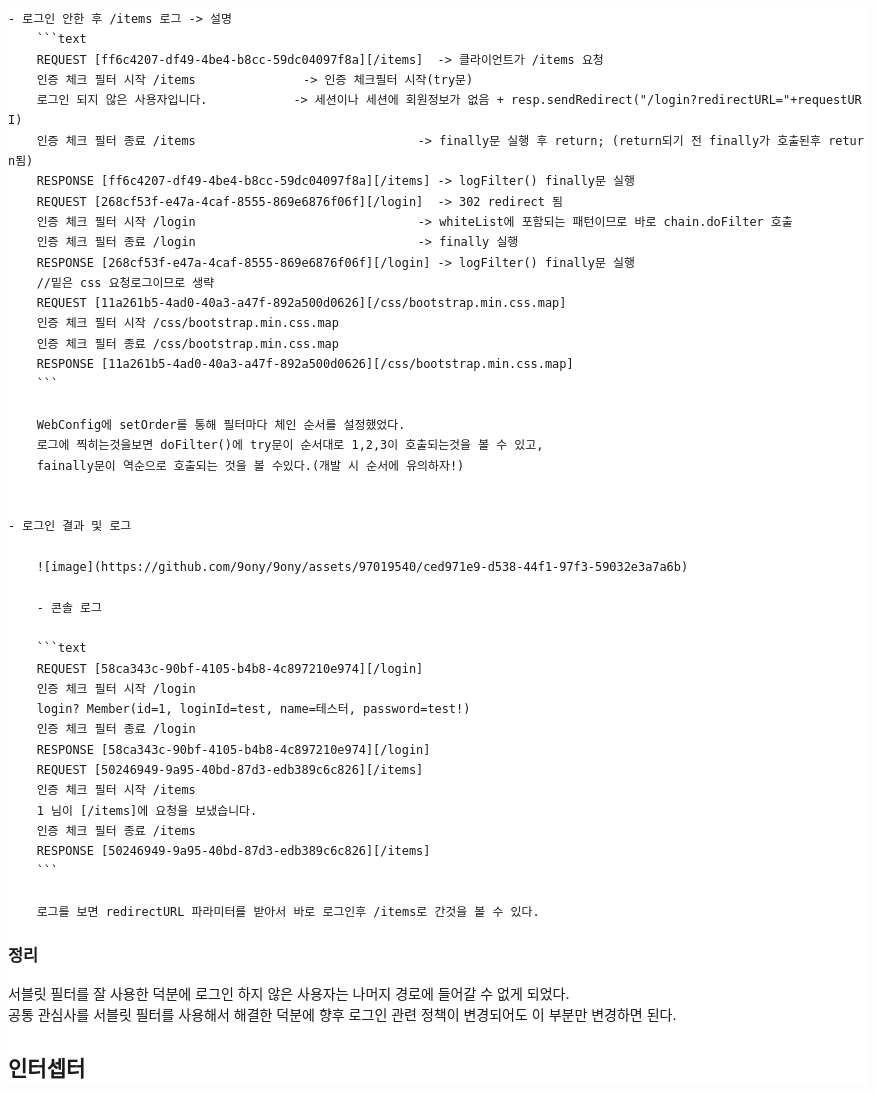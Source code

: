     - 로그인 안한 후 /items 로그 -> 설명
        ```text
        REQUEST [ff6c4207-df49-4be4-b8cc-59dc04097f8a][/items]  -> 클라이언트가 /items 요청
        인증 체크 필터 시작 /items               -> 인증 체크필터 시작(try문)
        로그인 되지 않은 사용자입니다.            -> 세션이나 세션에 회원정보가 없음 + resp.sendRedirect("/login?redirectURL="+requestURI)
        인증 체크 필터 종료 /items                               -> finally문 실행 후 return; (return되기 전 finally가 호출된후 return됨)
        RESPONSE [ff6c4207-df49-4be4-b8cc-59dc04097f8a][/items] -> logFilter() finally문 실행
        REQUEST [268cf53f-e47a-4caf-8555-869e6876f06f][/login]  -> 302 redirect 됨
        인증 체크 필터 시작 /login                               -> whiteList에 포함되는 패턴이므로 바로 chain.doFilter 호출
        인증 체크 필터 종료 /login                               -> finally 실행
        RESPONSE [268cf53f-e47a-4caf-8555-869e6876f06f][/login] -> logFilter() finally문 실행
        //밑은 css 요청로그이므로 생략
        REQUEST [11a261b5-4ad0-40a3-a47f-892a500d0626][/css/bootstrap.min.css.map]
        인증 체크 필터 시작 /css/bootstrap.min.css.map
        인증 체크 필터 종료 /css/bootstrap.min.css.map
        RESPONSE [11a261b5-4ad0-40a3-a47f-892a500d0626][/css/bootstrap.min.css.map]
        ```

        WebConfig에 setOrder를 통해 필터마다 체인 순서를 설정했었다.  
        로그에 찍히는것을보면 doFilter()에 try문이 순서대로 1,2,3이 호출되는것을 볼 수 있고,  
        fainally문이 역순으로 호출되는 것을 볼 수있다.(개발 시 순서에 유의하자!)  

    
    - 로그인 결과 및 로그

        ![image](https://github.com/9ony/9ony/assets/97019540/ced971e9-d538-44f1-97f3-59032e3a7a6b)

        - 콘솔 로그
    
        ```text
        REQUEST [58ca343c-90bf-4105-b4b8-4c897210e974][/login]
        인증 체크 필터 시작 /login
        login? Member(id=1, loginId=test, name=테스터, password=test!)
        인증 체크 필터 종료 /login
        RESPONSE [58ca343c-90bf-4105-b4b8-4c897210e974][/login]
        REQUEST [50246949-9a95-40bd-87d3-edb389c6c826][/items]
        인증 체크 필터 시작 /items
        1 님이 [/items]에 요청을 보냈습니다.
        인증 체크 필터 종료 /items
        RESPONSE [50246949-9a95-40bd-87d3-edb389c6c826][/items]
        ```
        
        로그를 보면 redirectURL 파라미터를 받아서 바로 로그인후 /items로 간것을 볼 수 있다.  

### 정리
서블릿 필터를 잘 사용한 덕분에 로그인 하지 않은 사용자는 나머지 경로에 들어갈 수 없게 되었다.  
공통 관심사를 서블릿 필터를 사용해서 해결한 덕분에 향후 로그인 관련 정책이 변경되어도 이 부분만 변경하면
된다.


## 인터셉터
